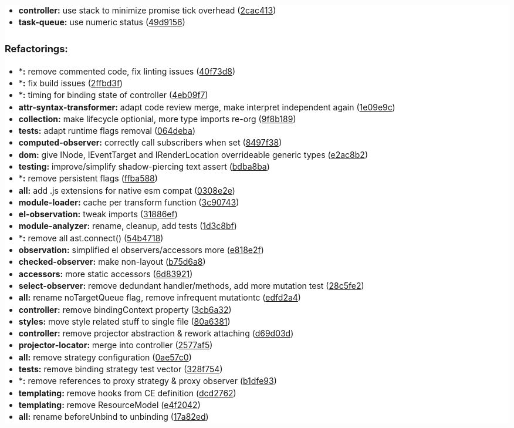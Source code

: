 * **controller:** use stack to minimize promise tick overhead ([2cac413](https://github.com/aurelia/aurelia/commit/2cac413))
* **task-queue:** use numeric status ([49d9156](https://github.com/aurelia/aurelia/commit/49d9156))


### Refactorings:

* ***:** remove commented code, fix linting issues ([40f73d8](https://github.com/aurelia/aurelia/commit/40f73d8))
* ***:** fix build issues ([2ffbd3f](https://github.com/aurelia/aurelia/commit/2ffbd3f))
* ***:** timing for binding state of controller ([4eb09f7](https://github.com/aurelia/aurelia/commit/4eb09f7))
* **attr-syntax-transformer:** adapt code review merge, make interpret independent again ([1e09e9c](https://github.com/aurelia/aurelia/commit/1e09e9c))
* **collection:** make lifecycle optionial, more type imports re-org ([9f8b189](https://github.com/aurelia/aurelia/commit/9f8b189))
* **tests:** adapt runtime flags removal ([064deba](https://github.com/aurelia/aurelia/commit/064deba))
* **computed-observer:** correctly call subscribers when set ([8497f38](https://github.com/aurelia/aurelia/commit/8497f38))
* **dom:** give INode, IEventTarget and IRenderLocation overrideable generic types ([e2ac8b2](https://github.com/aurelia/aurelia/commit/e2ac8b2))
* **testing:** improve/simplify shadow-piercing text assert ([bdba8ba](https://github.com/aurelia/aurelia/commit/bdba8ba))
* ***:** remove persistent flags ([ffba588](https://github.com/aurelia/aurelia/commit/ffba588))
* **all:** add .js extensions for native esm compat ([0308e2e](https://github.com/aurelia/aurelia/commit/0308e2e))
* **module-loader:** cache per transform function ([3c90743](https://github.com/aurelia/aurelia/commit/3c90743))
* **el-observation:** tweak imports ([31886ef](https://github.com/aurelia/aurelia/commit/31886ef))
* **module-analyzer:** rename, cleanup, add tests ([1d3c8bf](https://github.com/aurelia/aurelia/commit/1d3c8bf))
* ***:** remove all ast.connect() ([54b4718](https://github.com/aurelia/aurelia/commit/54b4718))
* **observation:** simplified el observers/accessors more ([e818e2f](https://github.com/aurelia/aurelia/commit/e818e2f))
* **checked-observer:** make non-layout ([b75d6a8](https://github.com/aurelia/aurelia/commit/b75d6a8))
* **accessors:** more static accessors ([6d83921](https://github.com/aurelia/aurelia/commit/6d83921))
* **select-observer:** remove dedundant handler/methods, add more mutation test ([28c5fe2](https://github.com/aurelia/aurelia/commit/28c5fe2))
* **all:** rename noTargetQueue flag, remove infrequent mutationtc ([edfd2a4](https://github.com/aurelia/aurelia/commit/edfd2a4))
* **controller:** remove bindingContext property ([3cb6a32](https://github.com/aurelia/aurelia/commit/3cb6a32))
* **styles:** move style related stuff to single file ([80a6381](https://github.com/aurelia/aurelia/commit/80a6381))
* **controller:** remove projector abstraction & rework attaching ([d69d03d](https://github.com/aurelia/aurelia/commit/d69d03d))
* **projector-locator:** merge into controller ([2577af5](https://github.com/aurelia/aurelia/commit/2577af5))
* **all:** remove strategy configuration ([0ae57c0](https://github.com/aurelia/aurelia/commit/0ae57c0))
* **tests:** remove binding strategy test vector ([328f754](https://github.com/aurelia/aurelia/commit/328f754))
* ***:** remove references to proxy strategy & proxy observer ([b1dfe93](https://github.com/aurelia/aurelia/commit/b1dfe93))
* **templating:** remove hooks from CE definition ([dcd2762](https://github.com/aurelia/aurelia/commit/dcd2762))
* **templating:** remove ResourceModel ([e4f2042](https://github.com/aurelia/aurelia/commit/e4f2042))
* **all:** rename beforeUnbind to unbinding ([17a82ed](https://github.com/aurelia/aurelia/commit/17a82ed))